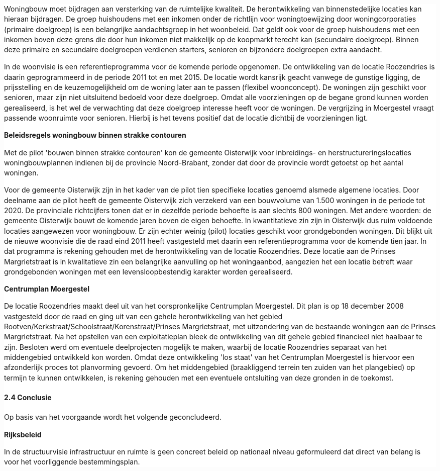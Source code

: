 Woningbouw moet bijdragen aan versterking van de ruimtelijke kwaliteit. De herontwikkeling van binnenstedelijke locaties kan hieraan bijdragen. De groep huishoudens met een inkomen onder de richtlijn voor woningtoewijzing door woningcorporaties (primaire doelgroep) is een belangrijke aandachtsgroep in het woonbeleid. Dat geldt ook voor de groep huishoudens met een inkomen boven deze grens die door hun inkomen niet makkelijk op de koopmarkt terecht kan (secundaire doelgroep). Binnen deze primaire en secundaire doelgroepen verdienen starters, senioren en bijzondere doelgroepen extra aandacht.

In de woonvisie is een referentieprogramma voor de komende periode opgenomen. De ontwikkeling van de locatie Roozendries is daarin geprogrammeerd in de periode 2011 tot en met 2015\. De locatie wordt kansrijk geacht vanwege de gunstige ligging, de prijsstelling en de keuzemogelijkheid om de woning later aan te passen (flexibel woonconcept). De woningen zijn geschikt voor senioren, maar zijn niet uitsluitend bedoeld voor deze doelgroep. Omdat alle voorzieningen op de begane grond kunnen worden gerealiseerd, is het wel de verwachting dat deze doelgroep interesse heeft voor de woningen. De vergrijzing in Moergestel vraagt passende woonruimte voor senioren. Hierbij is het tevens positief dat de locatie dichtbij de voorzieningen ligt.

**Beleidsregels woningbouw binnen strakke contouren**

Met de pilot 'bouwen binnen strakke contouren' kon de gemeente Oisterwijk voor inbreidings\- en herstructureringslocaties woningbouwplannen indienen bij de provincie Noord\-Brabant, zonder dat door de provincie wordt getoetst op het aantal woningen.

Voor de gemeente Oisterwijk zijn in het kader van de pilot tien specifieke locaties genoemd alsmede algemene locaties. Door deelname aan de pilot heeft de gemeente Oisterwijk zich verzekerd van een bouwvolume van 1\.500 woningen in de periode tot 2020\. De provinciale richtcijfers tonen dat er in dezelfde periode behoefte is aan slechts 800 woningen. Met andere woorden: de gemeente Oisterwijk bouwt de komende jaren boven de eigen behoefte. In kwantitatieve zin zijn in Oisterwijk dus ruim voldoende locaties aangewezen voor woningbouw. Er zijn echter weinig (pilot) locaties geschikt voor grondgebonden woningen. Dit blijkt uit de nieuwe woonvisie die de raad eind 2011 heeft vastgesteld met daarin een referentieprogramma voor de komende tien jaar. In dat programma is rekening gehouden met de herontwikkeling van de locatie Roozendries. Deze locatie aan de Prinses Margrietstraat is in kwalitatieve zin een belangrijke aanvulling op het woningaanbod, aangezien het een locatie betreft waar grondgebonden woningen met een levensloopbestendig karakter worden gerealiseerd.

**Centrumplan Moergestel**

De locatie Roozendries maakt deel uit van het oorspronkelijke Centrumplan Moergestel. Dit plan is op 18 december 2008 vastgesteld door de raad en ging uit van een gehele herontwikkeling van het gebied Rootven/Kerkstraat/Schoolstraat/Korenstraat/Prinses Margrietstraat, met uitzondering van de bestaande woningen aan de Prinses Margrietstraat. Na het opstellen van een exploitatieplan bleek de ontwikkeling van dit gehele gebied financieel niet haalbaar te zijn. Besloten werd om eventuele deelprojecten mogelijk te maken, waarbij de locatie Roozendries separaat van het middengebied ontwikkeld kon worden. Omdat deze ontwikkeling 'los staat' van het Centrumplan Moergestel is hiervoor een afzonderlijk proces tot planvorming gevoerd. Om het middengebied (braakliggend terrein ten zuiden van het plangebied) op termijn te kunnen ontwikkelen, is rekening gehouden met een eventuele ontsluiting van deze gronden in de toekomst.

#### 2\.4 Conclusie

Op basis van het voorgaande wordt het volgende geconcludeerd.

**Rijksbeleid**

In de structuurvisie infrastructuur en ruimte is geen concreet beleid op nationaal niveau geformuleerd dat direct van belang is voor het voorliggende bestemmingsplan.
